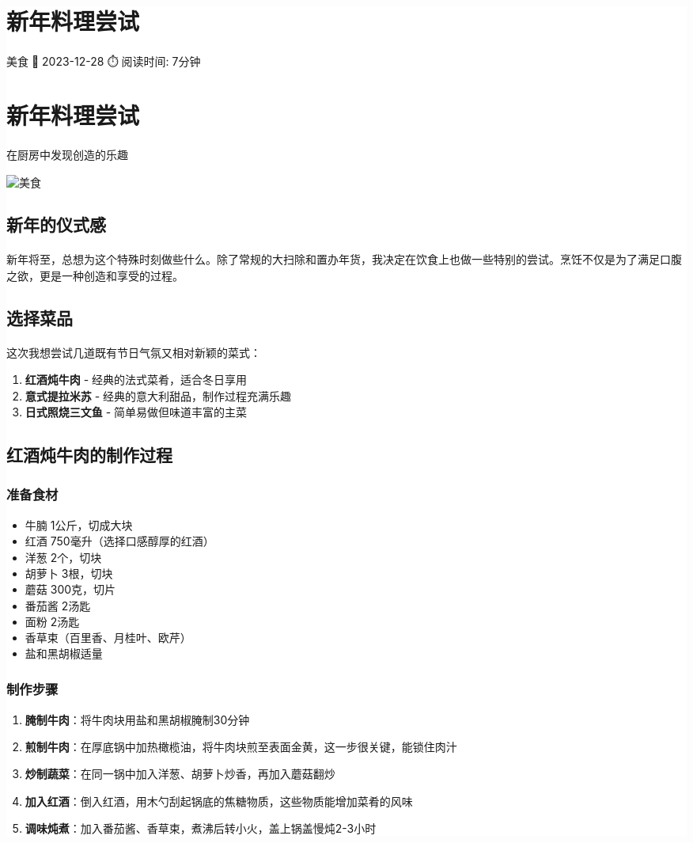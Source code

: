 # 新年料理尝试

<div class="article-hero">
  <div class="article-meta">
    <span class="tag">美食</span>
    <span>📅 2023-12-28</span>
    <span>⏱️ 阅读时间: 7分钟</span>
  </div>
  <h1>新年料理尝试</h1>
  <p class="subtitle">在厨房中发现创造的乐趣</p>
</div>

![美食](https://images.unsplash.com/photo-1556911220-e15b29be8c8f?ixlib=rb-4.0.3&auto=format&fit=crop&w=1200&q=80)

## 新年的仪式感

新年将至，总想为这个特殊时刻做些什么。除了常规的大扫除和置办年货，我决定在饮食上也做一些特别的尝试。烹饪不仅是为了满足口腹之欲，更是一种创造和享受的过程。

## 选择菜品

这次我想尝试几道既有节日气氛又相对新颖的菜式：

1. **红酒炖牛肉** - 经典的法式菜肴，适合冬日享用
2. **意式提拉米苏** - 经典的意大利甜品，制作过程充满乐趣
3. **日式照烧三文鱼** - 简单易做但味道丰富的主菜

## 红酒炖牛肉的制作过程

### 准备食材

- 牛腩 1公斤，切成大块
- 红酒 750毫升（选择口感醇厚的红酒）
- 洋葱 2个，切块
- 胡萝卜 3根，切块
- 蘑菇 300克，切片
- 番茄酱 2汤匙
- 面粉 2汤匙
- 香草束（百里香、月桂叶、欧芹）
- 盐和黑胡椒适量

### 制作步骤

1. **腌制牛肉**：将牛肉块用盐和黑胡椒腌制30分钟

2. **煎制牛肉**：在厚底锅中加热橄榄油，将牛肉块煎至表面金黄，这一步很关键，能锁住肉汁

3. **炒制蔬菜**：在同一锅中加入洋葱、胡萝卜炒香，再加入蘑菇翻炒

4. **加入红酒**：倒入红酒，用木勺刮起锅底的焦糖物质，这些物质能增加菜肴的风味

5. **调味炖煮**：加入番茄酱、香草束，煮沸后转小火，盖上锅盖慢炖2-3小时
